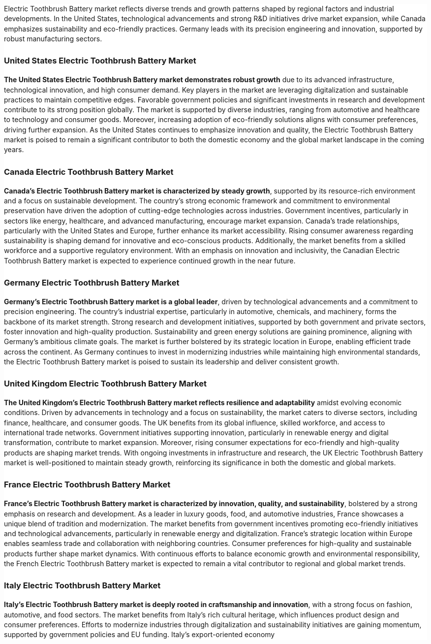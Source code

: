 Electric Toothbrush Battery market reflects diverse trends and growth patterns shaped by regional factors and industrial developments. In the United States, technological advancements and strong R&amp;D initiatives drive market expansion, while Canada emphasizes sustainability and eco-friendly practices. Germany leads with its precision engineering and innovation, supported by robust manufacturing sectors.</span></em></p></blockquote><h3><strong>United States Electric Toothbrush Battery Market</strong></h3><p><strong>The United States Electric Toothbrush Battery market demonstrates robust growth</strong> due to its advanced infrastructure, technological innovation, and high consumer demand. Key players in the market are leveraging digitalization and sustainable practices to maintain competitive edges. Favorable government policies and significant investments in research and development contribute to its strong position globally. The market is supported by diverse industries, ranging from automotive and healthcare to technology and consumer goods. Moreover, increasing adoption of eco-friendly solutions aligns with consumer preferences, driving further expansion. As the United States continues to emphasize innovation and quality, the Electric Toothbrush Battery market is poised to remain a significant contributor to both the domestic economy and the global market landscape in the coming years.</p><h3><strong>Canada Electric Toothbrush Battery Market</strong></h3><p><strong>Canada&rsquo;s Electric Toothbrush Battery market is characterized by steady growth</strong>, supported by its resource-rich environment and a focus on sustainable development. The country&rsquo;s strong economic framework and commitment to environmental preservation have driven the adoption of cutting-edge technologies across industries. Government incentives, particularly in sectors like energy, healthcare, and advanced manufacturing, encourage market expansion. Canada&rsquo;s trade relationships, particularly with the United States and Europe, further enhance its market accessibility. Rising consumer awareness regarding sustainability is shaping demand for innovative and eco-conscious products. Additionally, the market benefits from a skilled workforce and a supportive regulatory environment. With an emphasis on innovation and inclusivity, the Canadian Electric Toothbrush Battery market is expected to experience continued growth in the near future.</p><h3><strong>Germany Electric Toothbrush Battery Market</strong></h3><p><strong>Germany&rsquo;s Electric Toothbrush Battery market is a global leader</strong>, driven by technological advancements and a commitment to precision engineering. The country&rsquo;s industrial expertise, particularly in automotive, chemicals, and machinery, forms the backbone of its market strength. Strong research and development initiatives, supported by both government and private sectors, foster innovation and high-quality production. Sustainability and green energy solutions are gaining prominence, aligning with Germany&rsquo;s ambitious climate goals. The market is further bolstered by its strategic location in Europe, enabling efficient trade across the continent. As Germany continues to invest in modernizing industries while maintaining high environmental standards, the Electric Toothbrush Battery market is poised to sustain its leadership and deliver consistent growth.</p><h3><strong>United Kingdom Electric Toothbrush Battery Market</strong></h3><p><strong>The United Kingdom&rsquo;s Electric Toothbrush Battery market reflects resilience and adaptability</strong> amidst evolving economic conditions. Driven by advancements in technology and a focus on sustainability, the market caters to diverse sectors, including finance, healthcare, and consumer goods. The UK benefits from its global influence, skilled workforce, and access to international trade networks. Government initiatives supporting innovation, particularly in renewable energy and digital transformation, contribute to market expansion. Moreover, rising consumer expectations for eco-friendly and high-quality products are shaping market trends. With ongoing investments in infrastructure and research, the UK Electric Toothbrush Battery market is well-positioned to maintain steady growth, reinforcing its significance in both the domestic and global markets.</p><h3><strong>France Electric Toothbrush Battery Market</strong></h3><p><strong>France&rsquo;s Electric Toothbrush Battery market is characterized by innovation, quality, and sustainability</strong>, bolstered by a strong emphasis on research and development. As a leader in luxury goods, food, and automotive industries, France showcases a unique blend of tradition and modernization. The market benefits from government incentives promoting eco-friendly initiatives and technological advancements, particularly in renewable energy and digitalization. France&rsquo;s strategic location within Europe enables seamless trade and collaboration with neighboring countries. Consumer preferences for high-quality and sustainable products further shape market dynamics. With continuous efforts to balance economic growth and environmental responsibility, the French Electric Toothbrush Battery market is expected to remain a vital contributor to regional and global market trends.</p><h3><strong>Italy Electric Toothbrush Battery Market</strong></h3><p><strong>Italy&rsquo;s Electric Toothbrush Battery market is deeply rooted in craftsmanship and innovation</strong>, with a strong focus on fashion, automotive, and food sectors. The market benefits from Italy&rsquo;s rich cultural heritage, which influences product design and consumer preferences. Efforts to modernize industries through digitalization and sustainability initiatives are gaining momentum, supported by government policies and EU funding. Italy&rsquo;s export-oriented economy